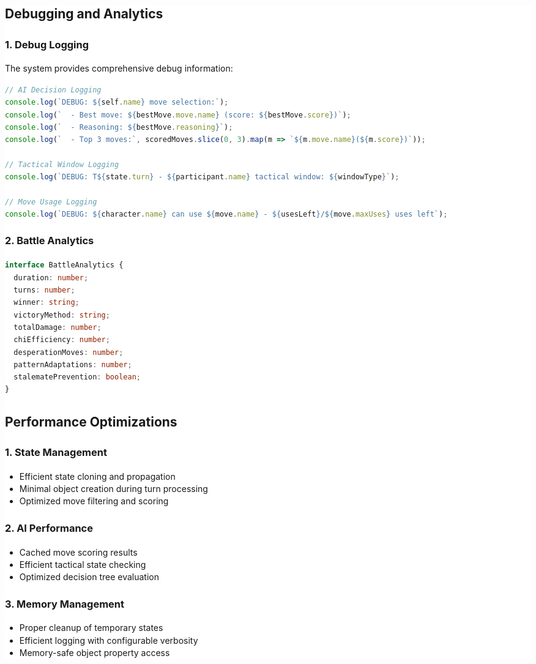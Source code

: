 ## Debugging and Analytics

### 1. Debug Logging

The system provides comprehensive debug information:

```typescript
// AI Decision Logging
console.log(`DEBUG: ${self.name} move selection:`);
console.log(`  - Best move: ${bestMove.move.name} (score: ${bestMove.score})`);
console.log(`  - Reasoning: ${bestMove.reasoning}`);
console.log(`  - Top 3 moves:`, scoredMoves.slice(0, 3).map(m => `${m.move.name}(${m.score})`));

// Tactical Window Logging
console.log(`DEBUG: T${state.turn} - ${participant.name} tactical window: ${windowType}`);

// Move Usage Logging
console.log(`DEBUG: ${character.name} can use ${move.name} - ${usesLeft}/${move.maxUses} uses left`);
```

### 2. Battle Analytics

```typescript
interface BattleAnalytics {
  duration: number;
  turns: number;
  winner: string;
  victoryMethod: string;
  totalDamage: number;
  chiEfficiency: number;
  desperationMoves: number;
  patternAdaptations: number;
  stalematePrevention: boolean;
}
```

## Performance Optimizations

### 1. State Management
- Efficient state cloning and propagation
- Minimal object creation during turn processing
- Optimized move filtering and scoring

### 2. AI Performance
- Cached move scoring results
- Efficient tactical state checking
- Optimized decision tree evaluation

### 3. Memory Management
- Proper cleanup of temporary states
- Efficient logging with configurable verbosity
- Memory-safe object property access
